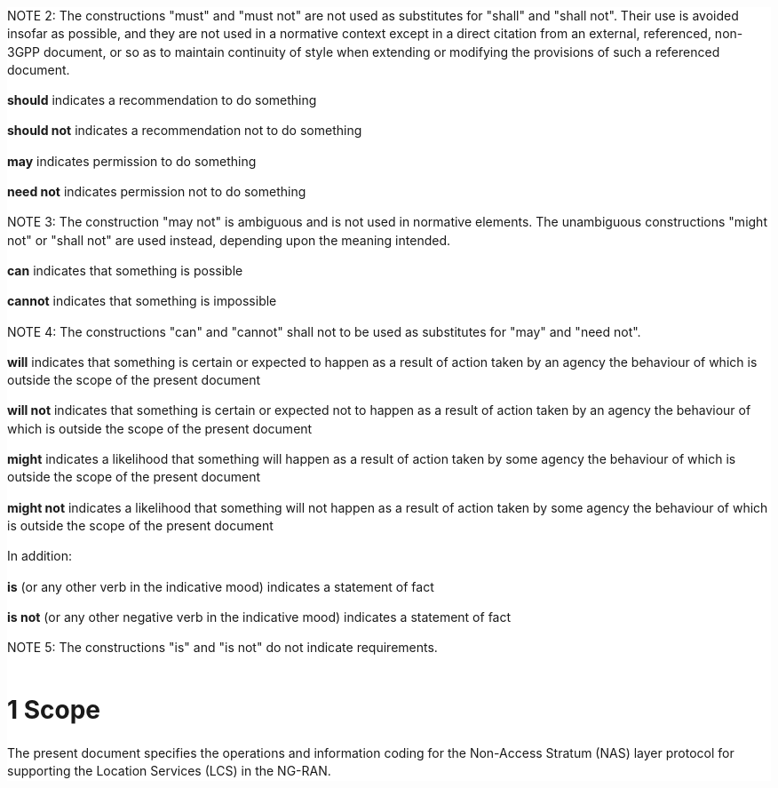 NOTE 2: The constructions \"must\" and \"must not\" are not used as
substitutes for \"shall\" and \"shall not\". Their use is avoided
insofar as possible, and they are not used in a normative context except
in a direct citation from an external, referenced, non-3GPP document, or
so as to maintain continuity of style when extending or modifying the
provisions of such a referenced document.

**should** indicates a recommendation to do something

**should not** indicates a recommendation not to do something

**may** indicates permission to do something

**need not** indicates permission not to do something

NOTE 3: The construction \"may not\" is ambiguous and is not used in
normative elements. The unambiguous constructions \"might not\" or
\"shall not\" are used instead, depending upon the meaning intended.

**can** indicates that something is possible

**cannot** indicates that something is impossible

NOTE 4: The constructions \"can\" and \"cannot\" shall not to be used as
substitutes for \"may\" and \"need not\".

**will** indicates that something is certain or expected to happen as a
result of action taken by an agency the behaviour of which is outside
the scope of the present document

**will not** indicates that something is certain or expected not to
happen as a result of action taken by an agency the behaviour of which
is outside the scope of the present document

**might** indicates a likelihood that something will happen as a result
of action taken by some agency the behaviour of which is outside the
scope of the present document

**might not** indicates a likelihood that something will not happen as a
result of action taken by some agency the behaviour of which is outside
the scope of the present document

In addition:

**is** (or any other verb in the indicative mood) indicates a statement
of fact

**is not** (or any other negative verb in the indicative mood) indicates
a statement of fact

NOTE 5: The constructions \"is\" and \"is not\" do not indicate
requirements.

 1 Scope
=======

The present document specifies the operations and information coding for
the Non-Access Stratum (NAS) layer protocol for supporting the Location
Services (LCS) in the NG-RAN.
